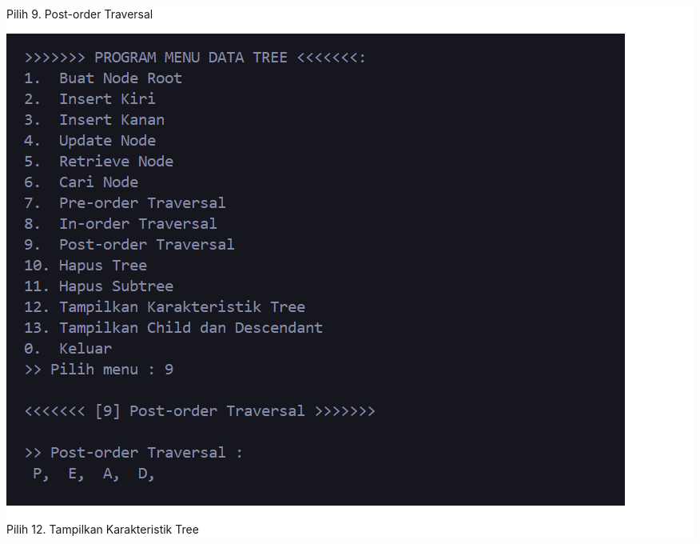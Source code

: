 Pilih  9.  Post-order Traversal

![SS_Unguided2_Laprak9](output9-unguided2.9_Dheva.png)

Pilih  12. Tampilkan Karakteristik Tree
